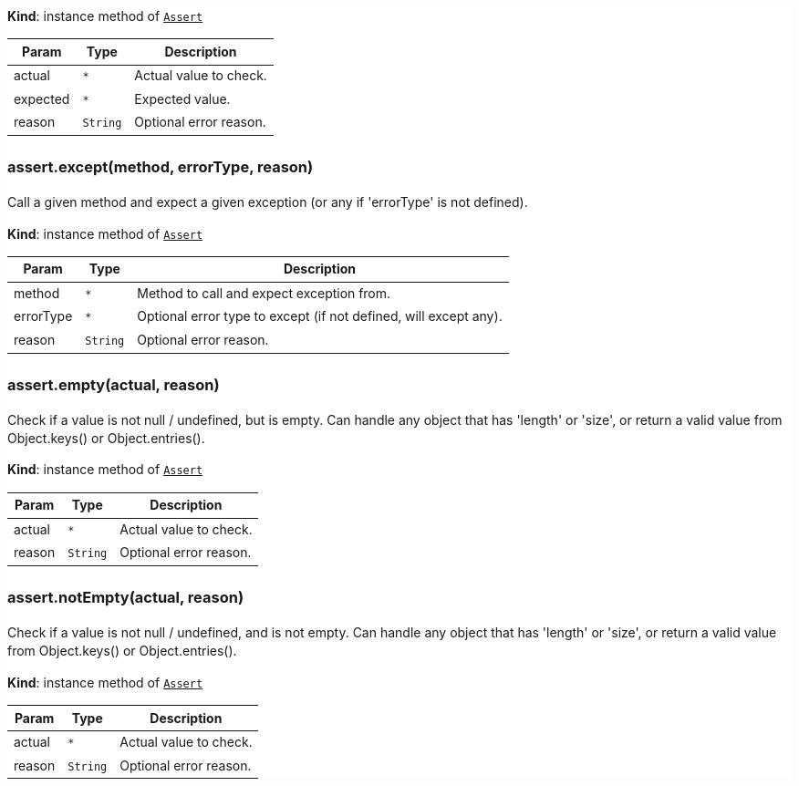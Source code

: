 **Kind**: instance method of [<code>Assert</code>](#Assert)  

| Param | Type | Description |
| --- | --- | --- |
| actual | <code>\*</code> | Actual value to check. |
| expected | <code>\*</code> | Expected value. |
| reason | <code>String</code> | Optional error reason. |

<a name="Assert+except"></a>

### assert.except(method, errorType, reason)
Call a given method and expect a given exception (or any if 'errorType' is not defined).

**Kind**: instance method of [<code>Assert</code>](#Assert)  

| Param | Type | Description |
| --- | --- | --- |
| method | <code>\*</code> | Method to call and expect exception from. |
| errorType | <code>\*</code> | Optional error type to except (if not defined, will except any). |
| reason | <code>String</code> | Optional error reason. |

<a name="Assert+empty"></a>

### assert.empty(actual, reason)
Check if a value is not null / undefined, but is empty.
Can handle any object that has 'length' or 'size', or return a valid value from Object.keys() or Object.entries().

**Kind**: instance method of [<code>Assert</code>](#Assert)  

| Param | Type | Description |
| --- | --- | --- |
| actual | <code>\*</code> | Actual value to check. |
| reason | <code>String</code> | Optional error reason. |

<a name="Assert+notEmpty"></a>

### assert.notEmpty(actual, reason)
Check if a value is not null / undefined, and is not empty.
Can handle any object that has 'length' or 'size', or return a valid value from Object.keys() or Object.entries().

**Kind**: instance method of [<code>Assert</code>](#Assert)  

| Param | Type | Description |
| --- | --- | --- |
| actual | <code>\*</code> | Actual value to check. |
| reason | <code>String</code> | Optional error reason. |
